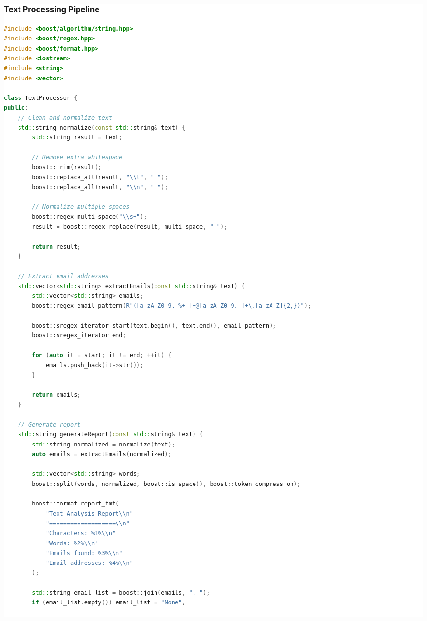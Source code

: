 ### Text Processing Pipeline
```cpp
#include <boost/algorithm/string.hpp>
#include <boost/regex.hpp>
#include <boost/format.hpp>
#include <iostream>
#include <string>
#include <vector>

class TextProcessor {
public:
    // Clean and normalize text
    std::string normalize(const std::string& text) {
        std::string result = text;
        
        // Remove extra whitespace
        boost::trim(result);
        boost::replace_all(result, "\\t", " ");
        boost::replace_all(result, "\\n", " ");
        
        // Normalize multiple spaces
        boost::regex multi_space("\\s+");
        result = boost::regex_replace(result, multi_space, " ");
        
        return result;
    }
    
    // Extract email addresses
    std::vector<std::string> extractEmails(const std::string& text) {
        std::vector<std::string> emails;
        boost::regex email_pattern(R"([a-zA-Z0-9._%+-]+@[a-zA-Z0-9.-]+\.[a-zA-Z]{2,})");
        
        boost::sregex_iterator start(text.begin(), text.end(), email_pattern);
        boost::sregex_iterator end;
        
        for (auto it = start; it != end; ++it) {
            emails.push_back(it->str());
        }
        
        return emails;
    }
    
    // Generate report
    std::string generateReport(const std::string& text) {
        std::string normalized = normalize(text);
        auto emails = extractEmails(normalized);
        
        std::vector<std::string> words;
        boost::split(words, normalized, boost::is_space(), boost::token_compress_on);
        
        boost::format report_fmt(
            "Text Analysis Report\\n"
            "===================\\n"
            "Characters: %1%\\n"
            "Words: %2%\\n"
            "Emails found: %3%\\n"
            "Email addresses: %4%\\n"
        );
        
        std::string email_list = boost::join(emails, ", ");
        if (email_list.empty()) email_list = "None";
        
```